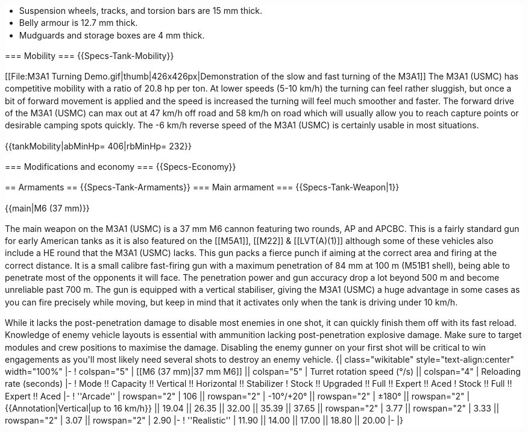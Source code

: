 * Suspension wheels, tracks, and torsion bars are 15 mm thick.
* Belly armour is 12.7 mm thick.
* Mudguards and storage boxes are 4 mm thick.

=== Mobility ===
{{Specs-Tank-Mobility}}

[[File:M3A1 Turning Demo.gif|thumb|426x426px|Demonstration of the slow and fast turning of the M3A1]]
The M3A1 (USMC) has competitive mobility with a ratio of 20.8 hp per ton. At lower speeds (5-10 km/h) the turning can feel rather sluggish, but once a bit of forward movement is applied and the speed is increased the turning will feel much smoother and faster. The forward drive of the M3A1 (USMC) can max out at 47 km/h off road and 58 km/h on road which will usually allow you to reach capture points or desirable camping spots quickly. The -6 km/h reverse speed of the M3A1 (USMC) is certainly usable in most situations.

{{tankMobility|abMinHp= 406|rbMinHp= 232}}

=== Modifications and economy ===
{{Specs-Economy}}

== Armaments ==
{{Specs-Tank-Armaments}}
=== Main armament ===
{{Specs-Tank-Weapon|1}}

{{main|M6 (37 mm)}}

The main weapon on the M3A1 (USMC) is a 37 mm M6 cannon featuring two rounds, AP and APCBC. This is a fairly standard gun for early American tanks as it is also featured on the [[M5A1]], [[M22]] & [[LVT(A)(1)]] although some of these vehicles also include a HE round that the M3A1 (USMC) lacks. This gun packs a fierce punch if aiming at the correct area and firing at the correct distance. It is a small calibre fast-firing gun with a maximum penetration of 84 mm at 100 m (M51B1 shell), being able to penetrate most of the opponents it will face. The penetration power and gun accuracy drop a lot beyond 500 m and become unreliable past 700 m. The gun is equipped with a vertical stabiliser, giving the M3A1 (USMC) a huge advantage in some cases as you can fire precisely while moving, but keep in mind that it activates only when the tank is driving under 10 km/h.

While it lacks the post-penetration damage to disable most enemies in one shot, it can quickly finish them off with its fast reload. Knowledge of enemy vehicle layouts is essential with ammunition lacking post-penetration explosive damage. Make sure to target modules and crew positions to maximise the damage. Disabling the enemy gunner on your first shot will be critical to win engagements as you'll most likely need several shots to destroy an enemy vehicle.
{| class="wikitable" style="text-align:center" width="100%"
|-
! colspan="5" | [[M6 (37 mm)|37 mm M6]] || colspan="5" | Turret rotation speed (°/s) || colspan="4" | Reloading rate (seconds)
|-
! Mode !! Capacity !! Vertical !! Horizontal !! Stabilizer
! Stock !! Upgraded !! Full !! Expert !! Aced
! Stock !! Full !! Expert !! Aced
|-
! ''Arcade''
| rowspan="2" | 106 || rowspan="2" | -10°/+20° || rowspan="2" | ±180° || rowspan="2" | {{Annotation|Vertical|up to 16 km/h}} || 19.04 || 26.35 || 32.00 || 35.39 || 37.65 || rowspan="2" | 3.77 || rowspan="2" | 3.33 || rowspan="2" | 3.07 || rowspan="2" | 2.90
|-
! ''Realistic''
| 11.90 || 14.00 || 17.00 || 18.80 || 20.00
|-
|}
